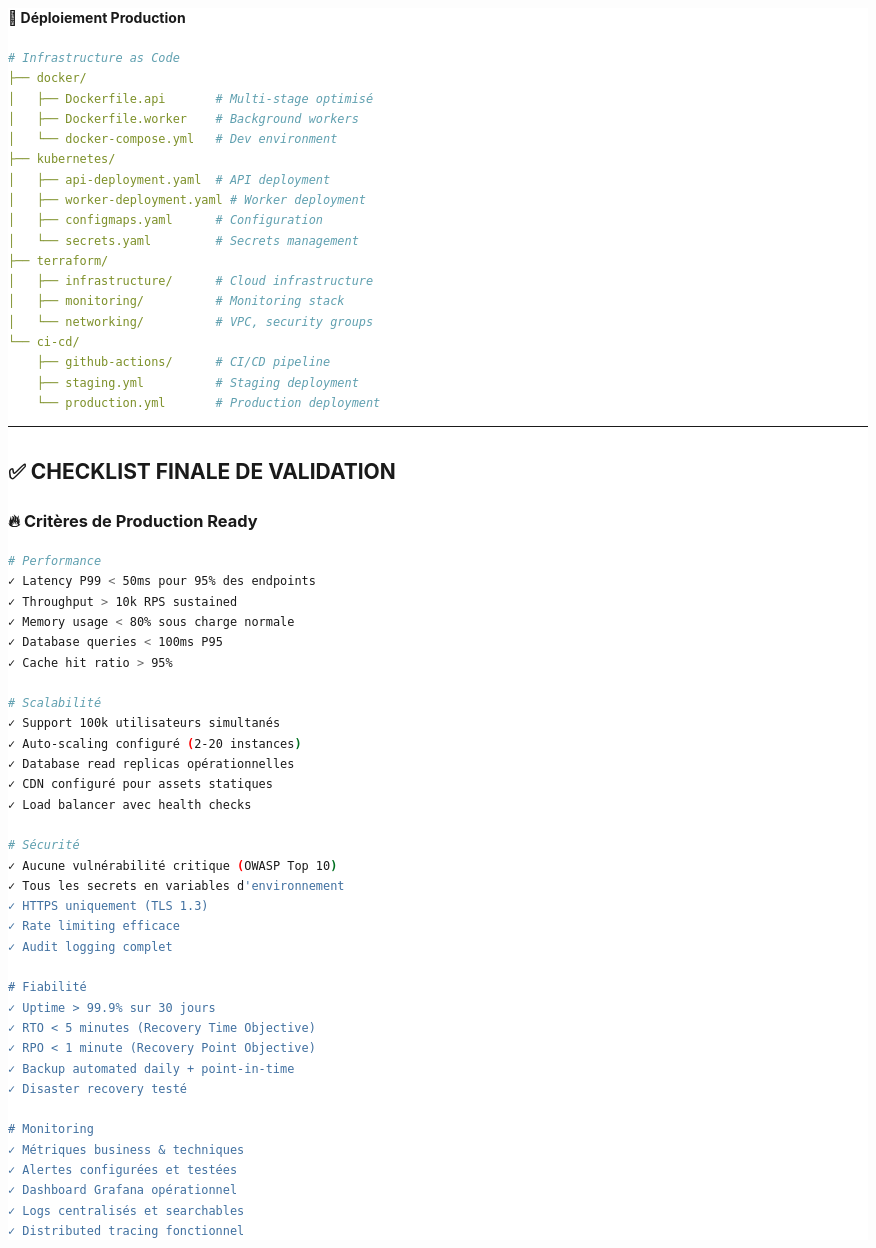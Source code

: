 #### 🎯 **Déploiement Production**
```yaml
# Infrastructure as Code
├── docker/
│   ├── Dockerfile.api       # Multi-stage optimisé
│   ├── Dockerfile.worker    # Background workers
│   └── docker-compose.yml   # Dev environment
├── kubernetes/
│   ├── api-deployment.yaml  # API deployment
│   ├── worker-deployment.yaml # Worker deployment
│   ├── configmaps.yaml      # Configuration
│   └── secrets.yaml         # Secrets management
├── terraform/
│   ├── infrastructure/      # Cloud infrastructure
│   ├── monitoring/          # Monitoring stack
│   └── networking/          # VPC, security groups
└── ci-cd/
    ├── github-actions/      # CI/CD pipeline
    ├── staging.yml          # Staging deployment
    └── production.yml       # Production deployment
```

---

## ✅ **CHECKLIST FINALE DE VALIDATION**

### 🔥 **Critères de Production Ready**
```bash
# Performance
✓ Latency P99 < 50ms pour 95% des endpoints
✓ Throughput > 10k RPS sustained
✓ Memory usage < 80% sous charge normale
✓ Database queries < 100ms P95
✓ Cache hit ratio > 95%

# Scalabilité  
✓ Support 100k utilisateurs simultanés
✓ Auto-scaling configuré (2-20 instances)
✓ Database read replicas opérationnelles
✓ CDN configuré pour assets statiques
✓ Load balancer avec health checks

# Sécurité
✓ Aucune vulnérabilité critique (OWASP Top 10)
✓ Tous les secrets en variables d'environnement
✓ HTTPS uniquement (TLS 1.3)
✓ Rate limiting efficace
✓ Audit logging complet

# Fiabilité
✓ Uptime > 99.9% sur 30 jours
✓ RTO < 5 minutes (Recovery Time Objective)
✓ RPO < 1 minute (Recovery Point Objective)
✓ Backup automated daily + point-in-time
✓ Disaster recovery testé

# Monitoring
✓ Métriques business & techniques
✓ Alertes configurées et testées
✓ Dashboard Grafana opérationnel
✓ Logs centralisés et searchables
✓ Distributed tracing fonctionnel

```